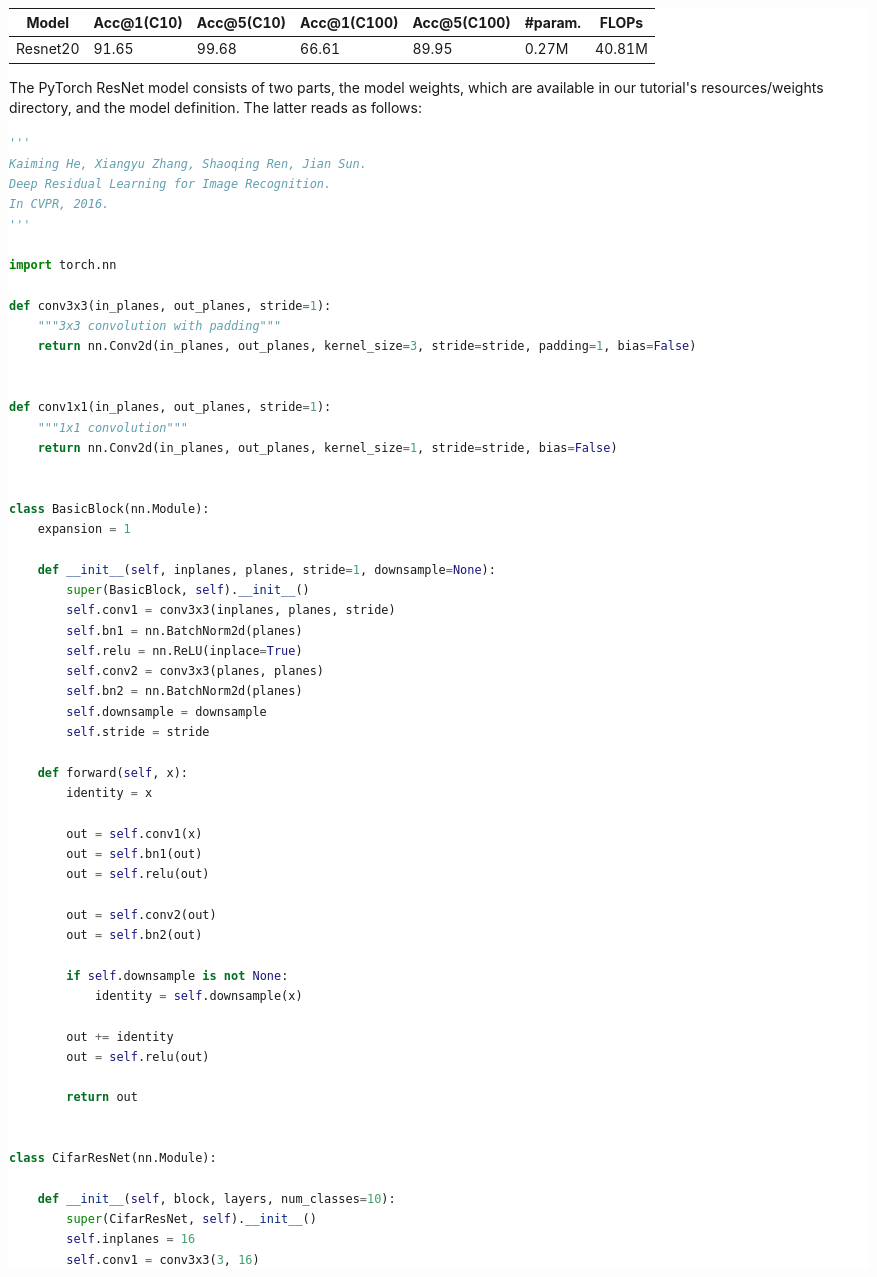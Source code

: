 | Model    | Acc@1(C10) | Acc@5(C10) | Acc@1(C100) | Acc@5(C100) | #param. | FLOPs  |
| -------- | ---------- | ---------- | ----------- | ----------- | ------- | ------ |
| Resnet20 | 91.65      | 99.68      | 66.61       | 89.95       | 0.27M   | 40.81M |

The PyTorch ResNet model consists of two parts, the model weights, which are available in our tutorial's resources/weights directory, and the model definition. The latter reads as follows:

```python
'''
Kaiming He, Xiangyu Zhang, Shaoqing Ren, Jian Sun.
Deep Residual Learning for Image Recognition.
In CVPR, 2016.
'''

import torch.nn

def conv3x3(in_planes, out_planes, stride=1):
    """3x3 convolution with padding"""
    return nn.Conv2d(in_planes, out_planes, kernel_size=3, stride=stride, padding=1, bias=False)


def conv1x1(in_planes, out_planes, stride=1):
    """1x1 convolution"""
    return nn.Conv2d(in_planes, out_planes, kernel_size=1, stride=stride, bias=False)


class BasicBlock(nn.Module):
    expansion = 1

    def __init__(self, inplanes, planes, stride=1, downsample=None):
        super(BasicBlock, self).__init__()
        self.conv1 = conv3x3(inplanes, planes, stride)
        self.bn1 = nn.BatchNorm2d(planes)
        self.relu = nn.ReLU(inplace=True)
        self.conv2 = conv3x3(planes, planes)
        self.bn2 = nn.BatchNorm2d(planes)
        self.downsample = downsample
        self.stride = stride

    def forward(self, x):
        identity = x

        out = self.conv1(x)
        out = self.bn1(out)
        out = self.relu(out)

        out = self.conv2(out)
        out = self.bn2(out)

        if self.downsample is not None:
            identity = self.downsample(x)

        out += identity
        out = self.relu(out)

        return out


class CifarResNet(nn.Module):

    def __init__(self, block, layers, num_classes=10):
        super(CifarResNet, self).__init__()
        self.inplanes = 16
        self.conv1 = conv3x3(3, 16)
```